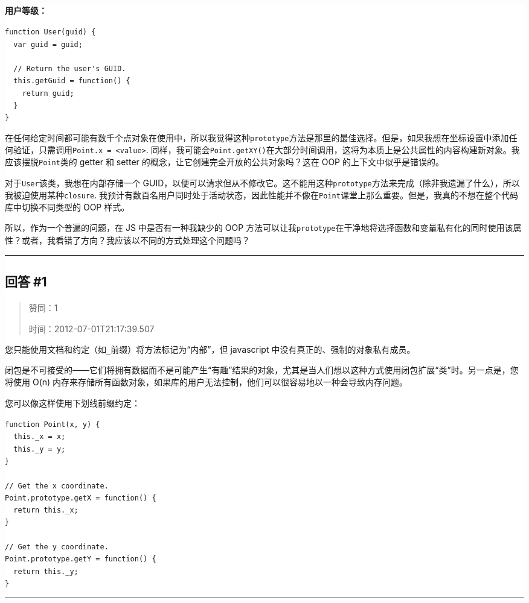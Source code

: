 **用户等级：**

```
function User(guid) {
  var guid = guid;

  // Return the user's GUID.
  this.getGuid = function() {
    return guid;    
  }
} 
```

在任何给定时间都可能有数千个点对象在使用中，所以我觉得这种`prototype`方法是那里的最佳选择。但是，如果我想在坐标设置中添加任何验证，只需调用`Point.x = <value>`. 同样，我可能会`Point.getXY()`在大部分时间调用，这将为本质上是公共属性的内容构建新对象。我应该摆脱`Point`类的 getter 和 setter 的概念，让它创建完全开放的公共对象吗？这在 OOP 的上下文中似乎是错误的。

对于`User`该类，我想在内部存储一个 GUID，以便可以请求但从不修改它。这不能用这种`prototype`方法来完成（除非我遗漏了什么），所以我被迫使用某种`closure`. 我预计有数百名用户同时处于活动状态，因此性能并不像在`Point`课堂上那么重要。但是，我真的不想在整个代码库中切换不同类型的 OOP 样式。

所以，作为一个普遍的问题，在 JS 中是否有一种我缺少的 OOP 方法可以让我`prototype`在干净地将选择函数和变量私有化的同时使用该属性？或者，我看错了方向？我应该以不同的方式处理这个问题吗？

* * *

## 回答 #1

> 赞同：1
> 
> 时间：2012-07-01T21:17:39.507

您只能使用文档和约定（如`_`前缀）将方法标记为“内部”，但 javascript 中没有真正的、强制的对象私有成员。

闭包是不可接受的——它们将拥有数据而不是可能产生“有趣”结果的对象，尤其是当人们想以这种方式使用闭包扩展“类”时。另一点是，您将使用 O(n) 内存来存储所有函数对象，如果库的用户无法控制，他们可以很容易地以一种会导致内存问题。

您可以像这样使用下划线前缀约定：

```
function Point(x, y) {
  this._x = x;
  this._y = y;
}

// Get the x coordinate.
Point.prototype.getX = function() {
  return this._x;
}

// Get the y coordinate.
Point.prototype.getY = function() {
  return this._y;
} 
```

* * *
